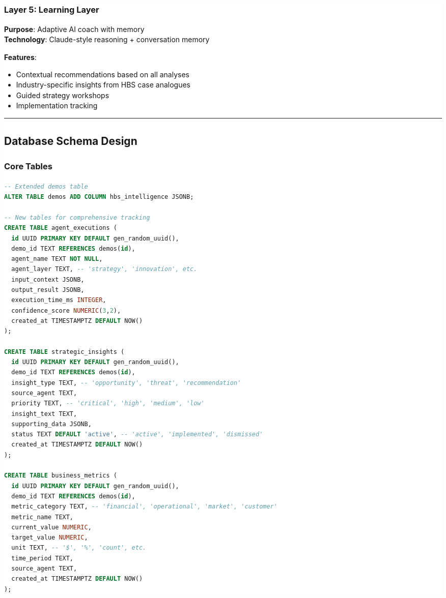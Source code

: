 ### Layer 5: Learning Layer

**Purpose**: Adaptive AI coach with memory  
**Technology**: Claude-style reasoning + conversation memory

**Features**:

- Contextual recommendations based on all analyses
- Industry-specific insights from HBS case analogues
- Guided strategy workshops
- Implementation tracking

---

## Database Schema Design

### Core Tables

```sql
-- Extended demos table
ALTER TABLE demos ADD COLUMN hbs_intelligence JSONB;

-- New tables for comprehensive tracking
CREATE TABLE agent_executions (
  id UUID PRIMARY KEY DEFAULT gen_random_uuid(),
  demo_id TEXT REFERENCES demos(id),
  agent_name TEXT NOT NULL,
  agent_layer TEXT, -- 'strategy', 'innovation', etc.
  input_context JSONB,
  output_result JSONB,
  execution_time_ms INTEGER,
  confidence_score NUMERIC(3,2),
  created_at TIMESTAMPTZ DEFAULT NOW()
);

CREATE TABLE strategic_insights (
  id UUID PRIMARY KEY DEFAULT gen_random_uuid(),
  demo_id TEXT REFERENCES demos(id),
  insight_type TEXT, -- 'opportunity', 'threat', 'recommendation'
  source_agent TEXT,
  priority TEXT, -- 'critical', 'high', 'medium', 'low'
  insight_text TEXT,
  supporting_data JSONB,
  status TEXT DEFAULT 'active', -- 'active', 'implemented', 'dismissed'
  created_at TIMESTAMPTZ DEFAULT NOW()
);

CREATE TABLE business_metrics (
  id UUID PRIMARY KEY DEFAULT gen_random_uuid(),
  demo_id TEXT REFERENCES demos(id),
  metric_category TEXT, -- 'financial', 'operational', 'market', 'customer'
  metric_name TEXT,
  current_value NUMERIC,
  target_value NUMERIC,
  unit TEXT, -- '$', '%', 'count', etc.
  time_period TEXT,
  source_agent TEXT,
  created_at TIMESTAMPTZ DEFAULT NOW()
);
```
